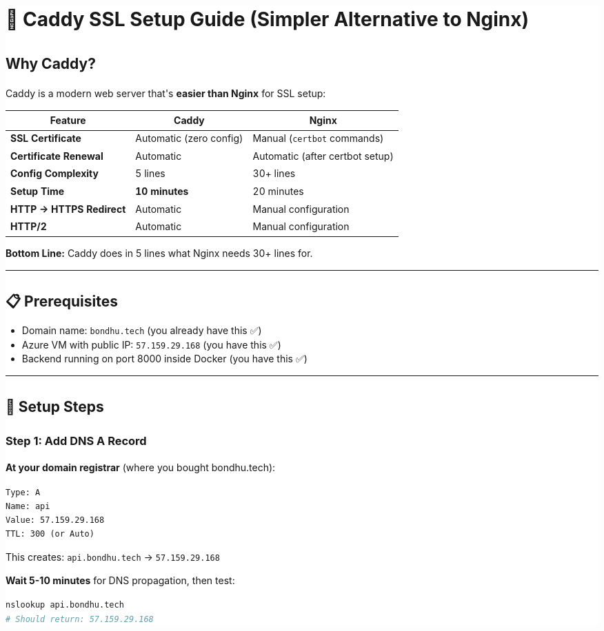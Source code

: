 # 🚀 Caddy SSL Setup Guide (Simpler Alternative to Nginx)

## Why Caddy?

Caddy is a modern web server that's **easier than Nginx** for SSL setup:

| Feature | Caddy | Nginx |
|---------|-------|-------|
| **SSL Certificate** | Automatic (zero config) | Manual (`certbot` commands) |
| **Certificate Renewal** | Automatic | Automatic (after certbot setup) |
| **Config Complexity** | 5 lines | 30+ lines |
| **Setup Time** | **10 minutes** | 20 minutes |
| **HTTP → HTTPS Redirect** | Automatic | Manual configuration |
| **HTTP/2** | Automatic | Manual configuration |

**Bottom Line:** Caddy does in 5 lines what Nginx needs 30+ lines for.

---

## 📋 Prerequisites

- Domain name: `bondhu.tech` (you already have this ✅)
- Azure VM with public IP: `57.159.29.168` (you have this ✅)
- Backend running on port 8000 inside Docker (you have this ✅)

---

## 🔧 Setup Steps

### Step 1: Add DNS A Record

**At your domain registrar** (where you bought bondhu.tech):

```
Type: A
Name: api
Value: 57.159.29.168
TTL: 300 (or Auto)
```

This creates: `api.bondhu.tech` → `57.159.29.168`

**Wait 5-10 minutes** for DNS propagation, then test:

```bash
nslookup api.bondhu.tech
# Should return: 57.159.29.168
```

